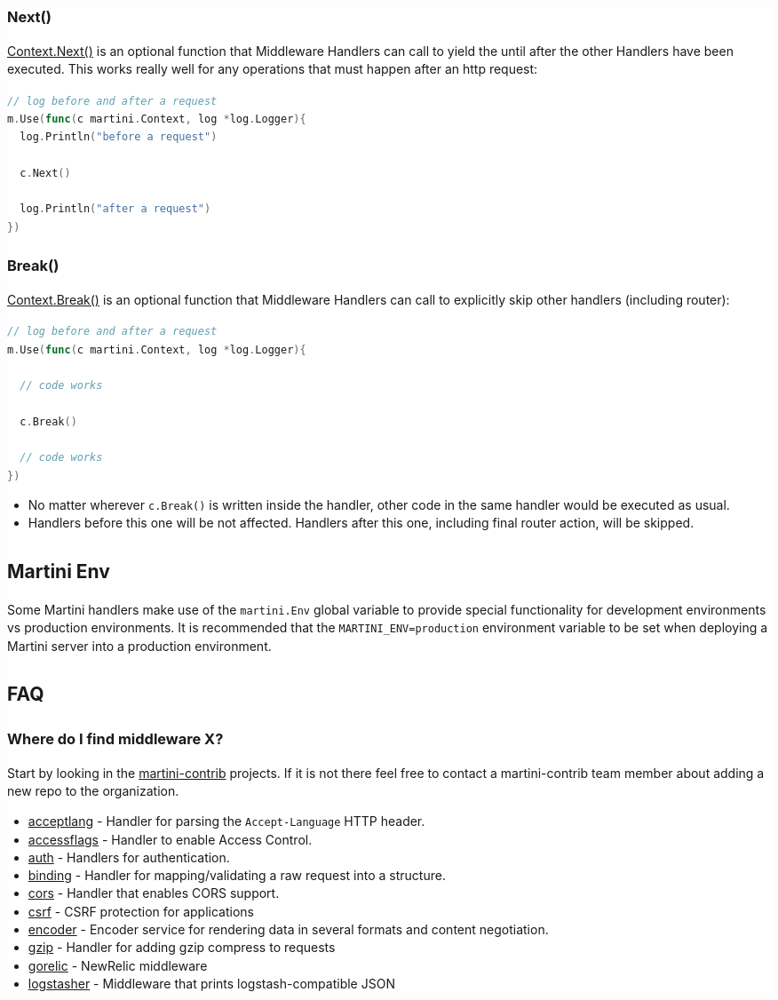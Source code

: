 ### Next()
[Context.Next()](http://godoc.org/github.com/straightdave/martini#Context) is an optional function that Middleware Handlers can call to yield the until after the other Handlers have been executed. This works really well for any operations that must happen after an http request:
~~~ go
// log before and after a request
m.Use(func(c martini.Context, log *log.Logger){
  log.Println("before a request")

  c.Next()

  log.Println("after a request")
})
~~~

### Break()
[Context.Break()](http://godoc.org/github.com/straightdave/martini#Context) is an optional function that Middleware Handlers can call to explicitly skip other handlers (including router):
~~~ go
// log before and after a request
m.Use(func(c martini.Context, log *log.Logger){

  // code works

  c.Break()

  // code works
})
~~~

* No matter wherever `c.Break()` is written inside the handler, other code in the same handler would be executed as usual.
* Handlers before this one will be not affected. Handlers after this one, including final router action, will be skipped.

## Martini Env

Some Martini handlers make use of the `martini.Env` global variable to provide special functionality for development environments vs production environments. It is recommended that the `MARTINI_ENV=production` environment variable to be set when deploying a Martini server into a production environment.

## FAQ

### Where do I find middleware X?

Start by looking in the [martini-contrib](https://github.com/martini-contrib) projects. If it is not there feel free to contact a martini-contrib team member about adding a new repo to the organization.

* [acceptlang](https://github.com/martini-contrib/acceptlang) - Handler for parsing the `Accept-Language` HTTP header.
* [accessflags](https://github.com/martini-contrib/accessflags) - Handler to enable Access Control.
* [auth](https://github.com/martini-contrib/auth) - Handlers for authentication.
* [binding](https://github.com/martini-contrib/binding) - Handler for mapping/validating a raw request into a structure.
* [cors](https://github.com/martini-contrib/cors) - Handler that enables CORS support.
* [csrf](https://github.com/martini-contrib/csrf) - CSRF protection for applications
* [encoder](https://github.com/martini-contrib/encoder) - Encoder service for rendering data in several formats and content negotiation.
* [gzip](https://github.com/martini-contrib/gzip) - Handler for adding gzip compress to requests
* [gorelic](https://github.com/martini-contrib/gorelic) - NewRelic middleware
* [logstasher](https://github.com/martini-contrib/logstasher) - Middleware that prints logstash-compatible JSON